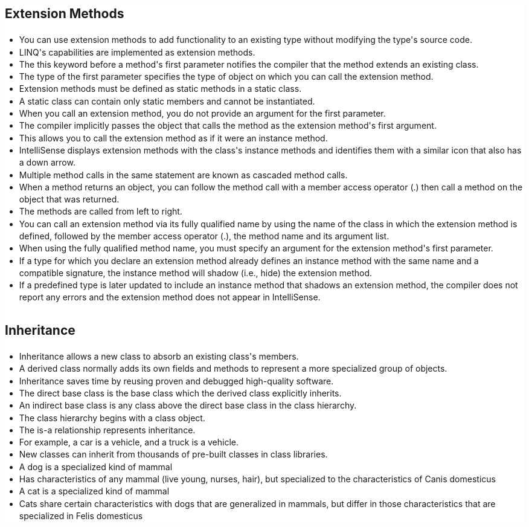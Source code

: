 ## Extension Methods

- You can use extension methods to add functionality to an existing type without modifying the type's source code.
- LINQ's capabilities are implemented as extension methods.
- The this keyword before a method's first parameter notifies the compiler that the method extends an existing class.
- The type of the first parameter specifies the type of object on which you can call the extension method.
- Extension methods must be defined as static methods in a static class.
- A static class can contain only static members and cannot be instantiated.
- When you call an extension method, you do not provide an argument for the first parameter.
- The compiler implicitly passes the object that calls the method as the extension method's first argument.
- This allows you to call the extension method as if it were an instance method.
- IntelliSense displays extension methods with the class's instance methods and identifies them with a similar icon that also has a down arrow.
- Multiple method calls in the same statement are known as cascaded method calls.
- When a method returns an object, you can follow the method call with a member access operator (.) then call a method on the object that was returned.
- The methods are called from left to right.
- You can call an extension method via its fully qualified name by using the name of the class in which the extension method is defined, followed by the member access operator (.), the method name and its argument list.
- When using the fully qualified method name, you must specify an argument for the extension method's first parameter.
- If a type for which you declare an extension method already defines an instance method with the same name and a compatible signature, the instance method will shadow (i.e., hide) the extension method.
- If a predefined type is later updated to include an instance method that shadows an extension method, the compiler does not report any errors and the extension method does not appear in IntelliSense.

## Inheritance

- Inheritance allows a new class to absorb an existing class's members.
- A derived class normally adds its own fields and methods to represent a more specialized group of objects.
- Inheritance saves time by reusing proven and debugged high-quality software.
- The direct base class is the base class which the derived class explicitly inherits.
- An indirect base class is any class above the direct base class in the class hierarchy.
- The class hierarchy begins with a class object.
- The is-a relationship represents inheritance.
- For example, a car is a vehicle, and a truck is a vehicle.
- New classes can inherit from thousands of pre-built classes in class libraries.
- A dog is a specialized kind of mammal
- Has characteristics of any mammal (live young, nurses, hair), but specialized to the characteristics of Canis domesticus
- A cat is a specialized kind of mammal
- Cats share certain characteristics with dogs that are generalized in mammals, but differ in those characteristics that are specialized in Felis domesticus
